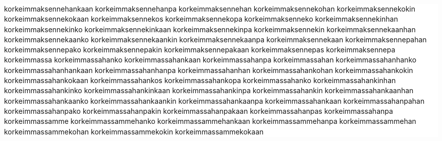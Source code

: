 korkeimmaksennehankaan
korkeimmaksennehanpa
korkeimmaksennehan
korkeimmaksennekohan
korkeimmaksennekokin
korkeimmaksennekokaan
korkeimmaksennekos
korkeimmaksennekopa
korkeimmaksenneko
korkeimmaksennekinhan
korkeimmaksennekinko
korkeimmaksennekinkaan
korkeimmaksennekinpa
korkeimmaksennekin
korkeimmaksennekaanhan
korkeimmaksennekaanko
korkeimmaksennekaankin
korkeimmaksennekaanpa
korkeimmaksennekaan
korkeimmaksennepahan
korkeimmaksennepako
korkeimmaksennepakin
korkeimmaksennepakaan
korkeimmaksennepas
korkeimmaksennepa
korkeimmassa
korkeimmassahanko
korkeimmassahankaan
korkeimmassahanpa
korkeimmassahan
korkeimmassahanhanko
korkeimmassahanhankaan
korkeimmassahanhanpa
korkeimmassahanhan
korkeimmassahankohan
korkeimmassahankokin
korkeimmassahankokaan
korkeimmassahankos
korkeimmassahankopa
korkeimmassahanko
korkeimmassahankinhan
korkeimmassahankinko
korkeimmassahankinkaan
korkeimmassahankinpa
korkeimmassahankin
korkeimmassahankaanhan
korkeimmassahankaanko
korkeimmassahankaankin
korkeimmassahankaanpa
korkeimmassahankaan
korkeimmassahanpahan
korkeimmassahanpako
korkeimmassahanpakin
korkeimmassahanpakaan
korkeimmassahanpas
korkeimmassahanpa
korkeimmassamme
korkeimmassammehanko
korkeimmassammehankaan
korkeimmassammehanpa
korkeimmassammehan
korkeimmassammekohan
korkeimmassammekokin
korkeimmassammekokaan